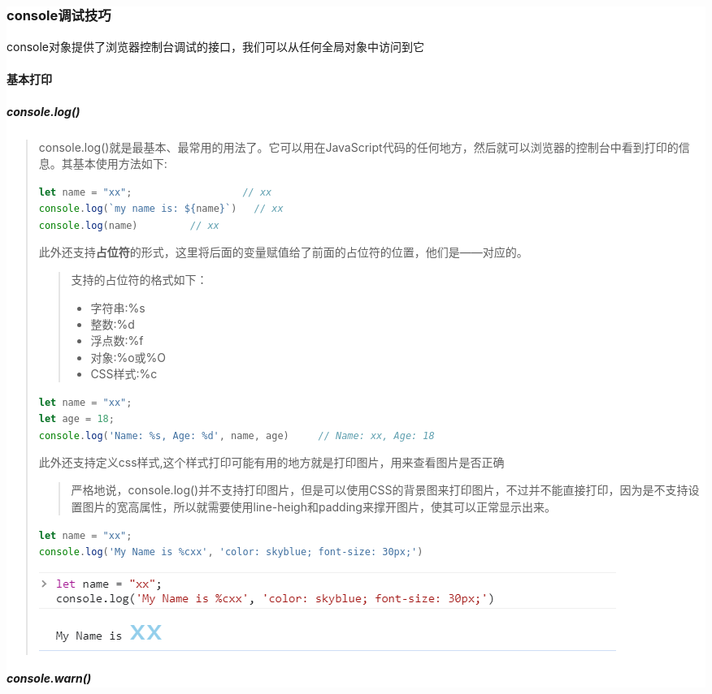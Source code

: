 ### console调试技巧

console对象提供了浏览器控制台调试的接口，我们可以从任何全局对象中访问到它

#### 基本打印

##### console.log()

> console.log()就是最基本、最常用的用法了。它可以用在JavaScript代码的任何地方，然后就可以浏览器的控制台中看到打印的信息。其基本使用方法如下:
>
> ```js
> let name = "xx";                   // xx
> console.log(`my name is: ${name}`)   // xx
> console.log(name)         // xx  
> ```
>
> 此外还支持**占位符**的形式，这里将后面的变量赋值给了前面的占位符的位置，他们是——对应的。
>
> > 支持的占位符的格式如下：
> >
> > * 字符串:%s
> > * 整数:%d
> > * 浮点数:%f
> > * 对象:%o或%O
> > * CSS样式:%c
>
> ```js
> let name = "xx";
> let age = 18;
> console.log('Name: %s, Age: %d', name, age)     // Name: xx, Age: 18
> ```
>
> 此外还支持定义css样式,这个样式打印可能有用的地方就是打印图片，用来查看图片是否正确
>
> > 严格地说，console.log()并不支持打印图片，但是可以使用CSS的背景图来打印图片，不过并不能直接打印，因为是不支持设置图片的宽高属性，所以就需要使用line-heigh和padding来撑开图片，使其可以正常显示出来。
>
> ```js
> let name = "xx";
> console.log('My Name is %cxx', 'color: skyblue; font-size: 30px;') 
> ```
>
> ![image-20220823134338696](前端调试技巧.assets/image-20220823134338696.png)

##### console.warn()
